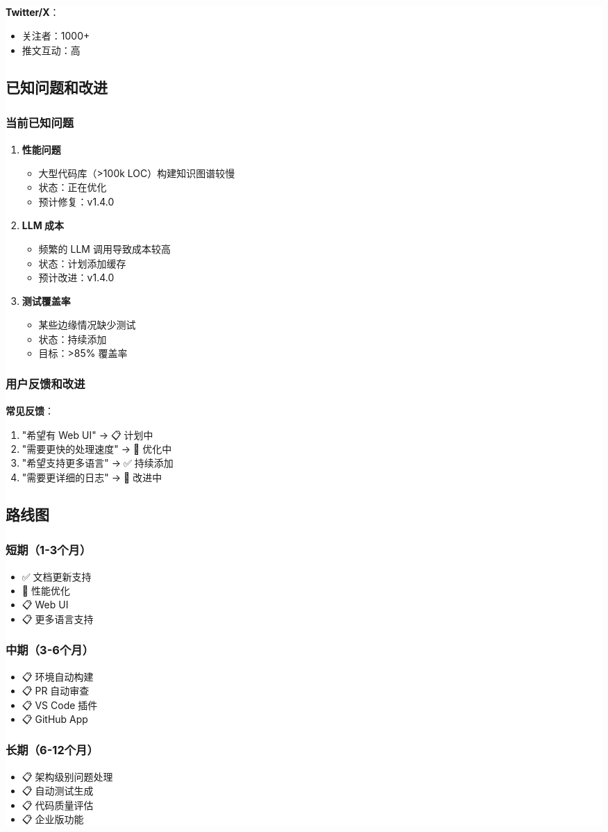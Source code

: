 **Twitter/X**：
- 关注者：1000+
- 推文互动：高

## 已知问题和改进

### 当前已知问题

1. **性能问题**
   - 大型代码库（>100k LOC）构建知识图谱较慢
   - 状态：正在优化
   - 预计修复：v1.4.0

2. **LLM 成本**
   - 频繁的 LLM 调用导致成本较高
   - 状态：计划添加缓存
   - 预计改进：v1.4.0

3. **测试覆盖率**
   - 某些边缘情况缺少测试
   - 状态：持续添加
   - 目标：>85% 覆盖率

### 用户反馈和改进

**常见反馈**：
1. "希望有 Web UI" → 📋 计划中
2. "需要更快的处理速度" → 🔄 优化中
3. "希望支持更多语言" → ✅ 持续添加
4. "需要更详细的日志" → 🔄 改进中

## 路线图

### 短期（1-3个月）

- ✅ 文档更新支持
- 🔄 性能优化
- 📋 Web UI
- 📋 更多语言支持

### 中期（3-6个月）

- 📋 环境自动构建
- 📋 PR 自动审查
- 📋 VS Code 插件
- 📋 GitHub App

### 长期（6-12个月）

- 📋 架构级别问题处理
- 📋 自动测试生成
- 📋 代码质量评估
- 📋 企业版功能
